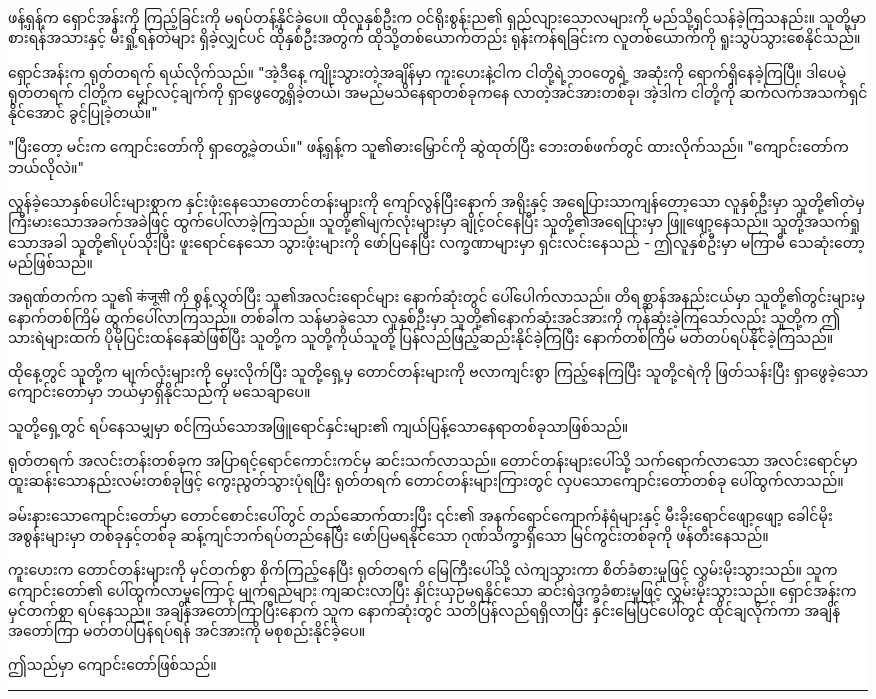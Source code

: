 ဖန့်ရှန့်က ရှောင်အန်းကို ကြည့်ခြင်းကို မရပ်တန့်နိုင်ခဲ့ပေ။ ထိုလူနှစ်ဦးက ဝင်ရိုးစွန်းည၏ ရှည်လျားသောလများကို မည်သို့ရှင်သန်ခဲ့ကြသနည်း။ သူတို့မှာ စားရန်အသားနှင့် မီးရှို့ရန်တဲများ ရှိခဲ့လျှင်ပင် ထိုနှစ်ဦးအတွက် ထိုသို့တစ်ယောက်တည်း ရုန်းကန်ရခြင်းက လူတစ်ယောက်ကို ရူးသွပ်သွားစေနိုင်သည်။

ရှောင်အန်းက ရုတ်တရက် ရယ်လိုက်သည်။ "အဲ့ဒီနေ့ ကျိုးသွားတဲ့အချိန်မှာ ကူးဟေးနဲ့ငါက ငါတို့ရဲ့ဘဝတွေရဲ့ အဆုံးကို ရောက်ရှိနေခဲ့ကြပြီ။ ဒါပေမဲ့ ရုတ်တရက် ငါတို့က မျှော်လင့်ချက်ကို ရှာဖွေတွေ့ရှိခဲ့တယ်၊ အမည်မသိနေရာတစ်ခုကနေ လာတဲ့အင်အားတစ်ခု၊ အဲ့ဒါက ငါတို့ကို ဆက်လက်အသက်ရှင်နိုင်အောင် ခွင့်ပြုခဲ့တယ်။"

"ပြီးတော့ မင်းက ကျောင်းတော်ကို ရှာတွေ့ခဲ့တယ်။" ဖန့်ရှန့်က သူ၏ဓားမြှောင်ကို ဆွဲထုတ်ပြီး ဘေးတစ်ဖက်တွင် ထားလိုက်သည်။ "ကျောင်းတော်က ဘယ်လိုလဲ။"

လွန်ခဲ့သောနှစ်ပေါင်းများစွာက နှင်းဖုံးနေသောတောင်တန်းများကို ကျော်လွန်ပြီးနောက် အရိုးနှင့် အရေပြားသာကျန်တော့သော လူနှစ်ဦးမှာ သူတို့၏တဲမှ ကြီးမားသောအခက်အခဲဖြင့် ထွက်ပေါ်လာခဲ့ကြသည်။ သူတို့၏မျက်လုံးများမှာ ချိုင့်ဝင်နေပြီး သူတို့၏အရေပြားမှာ ဖြူဖျော့နေသည်။ သူတို့အသက်ရှုသောအခါ သူတို့၏ပုပ်သိုးပြီး ဖူးရောင်နေသော သွားဖုံးများကို ဖော်ပြနေပြီး လက္ခဏာများမှာ ရှင်းလင်းနေသည် - ဤလူနှစ်ဦးမှာ မကြာမီ သေဆုံးတော့မည်ဖြစ်သည်။

အရုဏ်တက်က သူ၏ कंजूसी ကို စွန့်လွှတ်ပြီး သူ၏အလင်းရောင်များ နောက်ဆုံးတွင် ပေါ်ပေါက်လာသည်။ တိရစ္ဆာန်အနည်းငယ်မှာ သူတို့၏တွင်းများမှ နောက်တစ်ကြိမ် ထွက်ပေါ်လာကြသည်။ တစ်ခါက သန်မာခဲ့သော လူနှစ်ဦးမှာ သူတို့၏နောက်ဆုံးအင်အားကို ကုန်ဆုံးခဲ့ကြသော်လည်း သူတို့က ဤသားရဲများထက် ပိုမိုပြင်းထန်နေဆဲဖြစ်ပြီး သူတို့က သူတို့ကိုယ်သူတို့ ပြန်လည်ဖြည့်ဆည်းနိုင်ခဲ့ကြပြီး နောက်တစ်ကြိမ် မတ်တပ်ရပ်နိုင်ခဲ့ကြသည်။

ထိုနေ့တွင် သူတို့က မျက်လုံးများကို မှေးလိုက်ပြီး သူတို့ရှေ့မှ တောင်တန်းများကို ဗလာကျင်းစွာ ကြည့်နေကြပြီး သူတို့ငရဲကို ဖြတ်သန်းပြီး ရှာဖွေခဲ့သော ကျောင်းတော်မှာ ဘယ်မှာရှိနိုင်သည်ကို မသေချာပေ။

သူတို့ရှေ့တွင် ရပ်နေသမျှမှာ စင်ကြယ်သောအဖြူရောင်နှင်းများ၏ ကျယ်ပြန့်သောနေရာတစ်ခုသာဖြစ်သည်။

ရုတ်တရက် အလင်းတန်းတစ်ခုက အပြာရင့်ရောင်ကောင်းကင်မှ ဆင်းသက်လာသည်။ တောင်တန်းများပေါ်သို့ သက်ရောက်လာသော အလင်းရောင်မှာ ထူးဆန်းသောနည်းလမ်းတစ်ခုဖြင့် ကွေးညွတ်သွားပုံရပြီး ရုတ်တရက် တောင်တန်းများကြားတွင် လှပသောကျောင်းတော်တစ်ခု ပေါ်ထွက်လာသည်။

ခမ်းနားသောကျောင်းတော်မှာ တောင်စောင်းပေါ်တွင် တည်ဆောက်ထားပြီး ၎င်း၏ အနက်ရောင်ကျောက်နံရံများနှင့် မီးခိုးရောင်ဖျော့ဖျော့ ခေါင်မိုးအစွန်းများမှာ တစ်ခုနှင့်တစ်ခု ဆန့်ကျင်ဘက်ရပ်တည်နေပြီး ဖော်ပြမရနိုင်သော ဂုဏ်သိက္ခာရှိသော မြင်ကွင်းတစ်ခုကို ဖန်တီးနေသည်။

ကူးဟေးက တောင်တန်းများကို မှင်တက်စွာ စိုက်ကြည့်နေပြီး ရုတ်တရက် မြေကြီးပေါ်သို့ လဲကျသွားကာ စိတ်ခံစားမှုဖြင့် လွှမ်းမိုးသွားသည်။ သူက ကျောင်းတော်၏ ပေါ်ထွက်လာမှုကြောင့် မျက်ရည်များ ကျဆင်းလာပြီး နှိုင်းယှဉ်မရနိုင်သော ဆင်းရဲဒုက္ခခံစားမှုဖြင့် လွှမ်းမိုးသွားသည်။ ရှောင်အန်းက မှင်တက်စွာ ရပ်နေသည်။ အချိန်အတော်ကြာပြီးနောက် သူက နောက်ဆုံးတွင် သတိပြန်လည်ရရှိလာပြီး နှင်းမြေပြင်ပေါ်တွင် ထိုင်ချလိုက်ကာ အချိန်အတော်ကြာ မတ်တပ်ပြန်ရပ်ရန် အင်အားကို မစုစည်းနိုင်ခဲ့ပေ။

ဤသည်မှာ ကျောင်းတော်ဖြစ်သည်။

---
